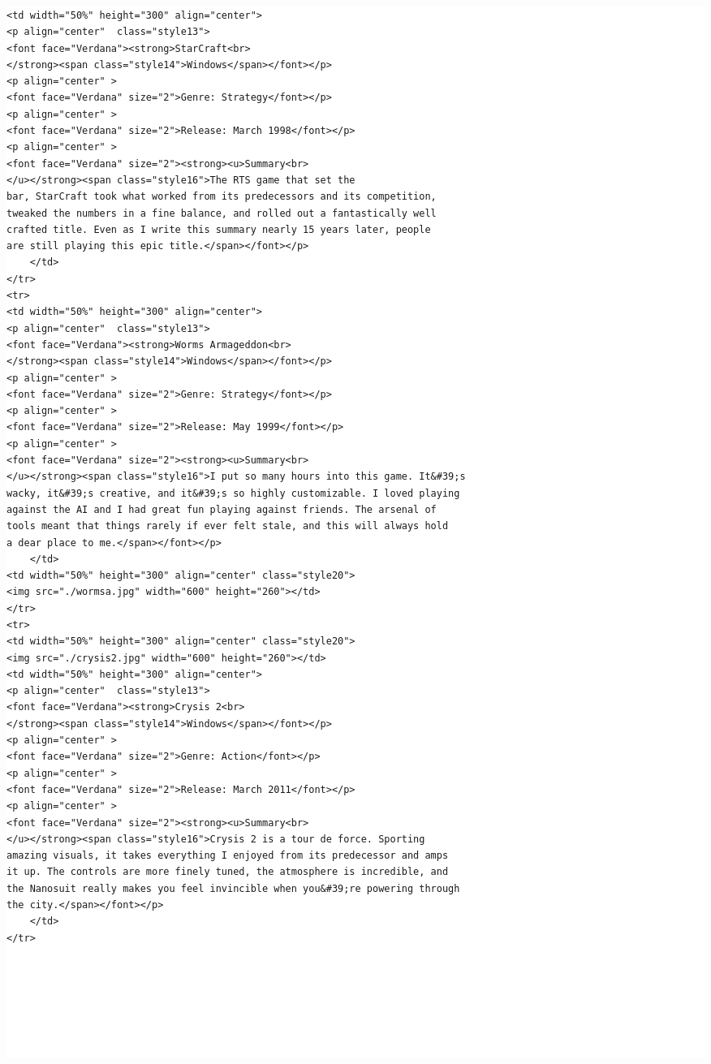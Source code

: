     <td width="50%" height="300" align="center"> 
	<p align="center"  class="style13">
	<font face="Verdana"><strong>StarCraft<br>
	</strong><span class="style14">Windows</span></font></p>
	<p align="center" >
	<font face="Verdana" size="2">Genre: Strategy</font></p>
	<p align="center" >
	<font face="Verdana" size="2">Release: March 1998</font></p>
	<p align="center" >
	<font face="Verdana" size="2"><strong><u>Summary<br>
	</u></strong><span class="style16">The RTS game that set the 
	bar, StarCraft took what worked from its predecessors and its competition, 
	tweaked the numbers in a fine balance, and rolled out a fantastically well 
	crafted title. Even as I write this summary nearly 15 years later, people 
	are still playing this epic title.</span></font></p>
		</td> 
  	</tr>
	<tr>
    <td width="50%" height="300" align="center"> 
	<p align="center"  class="style13">
	<font face="Verdana"><strong>Worms Armageddon<br>
	</strong><span class="style14">Windows</span></font></p>
	<p align="center" >
	<font face="Verdana" size="2">Genre: Strategy</font></p>
	<p align="center" >
	<font face="Verdana" size="2">Release: May 1999</font></p>
	<p align="center" >
	<font face="Verdana" size="2"><strong><u>Summary<br>
	</u></strong><span class="style16">I put so many hours into this game. It&#39;s 
	wacky, it&#39;s creative, and it&#39;s so highly customizable. I loved playing 
	against the AI and I had great fun playing against friends. The arsenal of 
	tools meant that things rarely if ever felt stale, and this will always hold 
	a dear place to me.</span></font></p>
		</td> 
    <td width="50%" height="300" align="center" class="style20"> 
    <img src="./wormsa.jpg" width="600" height="260"></td> 
  	</tr>
	<tr>
    <td width="50%" height="300" align="center" class="style20"> 
    <img src="./crysis2.jpg" width="600" height="260"></td> 
    <td width="50%" height="300" align="center"> 
	<p align="center"  class="style13">
	<font face="Verdana"><strong>Crysis 2<br>
	</strong><span class="style14">Windows</span></font></p>
	<p align="center" >
	<font face="Verdana" size="2">Genre: Action</font></p>
	<p align="center" >
	<font face="Verdana" size="2">Release: March 2011</font></p>
	<p align="center" >
	<font face="Verdana" size="2"><strong><u>Summary<br>
	</u></strong><span class="style16">Crysis 2 is a tour de force. Sporting 
	amazing visuals, it takes everything I enjoyed from its predecessor and amps 
	it up. The controls are more finely tuned, the atmosphere is incredible, and 
	the Nanosuit really makes you feel invincible when you&#39;re powering through 
	the city.</span></font></p>
		</td> 
  	</tr>
</table>
<p align="center">&nbsp;</p>
<p align="center">&nbsp;</p>
<p align="center">&nbsp;</p>
<p align="center"><font face="Tahoma" size="2">&nbsp;</font></p>
 